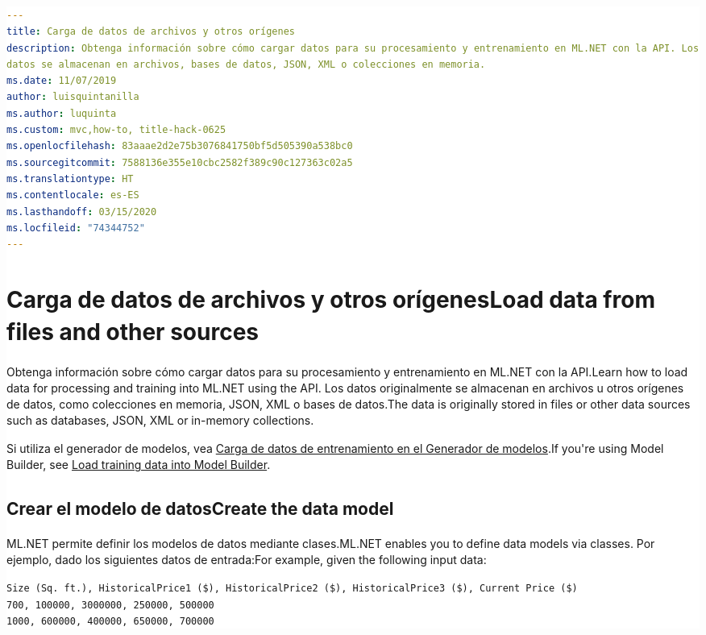 ```yaml
---
title: Carga de datos de archivos y otros orígenes
description: Obtenga información sobre cómo cargar datos para su procesamiento y entrenamiento en ML.NET con la API. Los datos se almacenan en archivos, bases de datos, JSON, XML o colecciones en memoria.
ms.date: 11/07/2019
author: luisquintanilla
ms.author: luquinta
ms.custom: mvc,how-to, title-hack-0625
ms.openlocfilehash: 83aaae2d2e75b3076841750bf5d505390a538bc0
ms.sourcegitcommit: 7588136e355e10cbc2582f389c90c127363c02a5
ms.translationtype: HT
ms.contentlocale: es-ES
ms.lasthandoff: 03/15/2020
ms.locfileid: "74344752"
---
```

# <a name="load-data-from-files-and-other-sources"></a><span data-ttu-id="f34c1-104">Carga de datos de archivos y otros orígenes</span><span class="sxs-lookup"><span data-stu-id="f34c1-104">Load data from files and other sources</span></span>

<span data-ttu-id="f34c1-105">Obtenga información sobre cómo cargar datos para su procesamiento y entrenamiento en ML.NET con la API.</span><span class="sxs-lookup"><span data-stu-id="f34c1-105">Learn how to load data for processing and training into ML.NET using the API.</span></span> <span data-ttu-id="f34c1-106">Los datos originalmente se almacenan en archivos u otros orígenes de datos, como colecciones en memoria, JSON, XML o bases de datos.</span><span class="sxs-lookup"><span data-stu-id="f34c1-106">The data is originally stored in files or other data sources such as databases, JSON, XML or in-memory collections.</span></span>

<span data-ttu-id="f34c1-107">Si utiliza el generador de modelos, vea [Carga de datos de entrenamiento en el Generador de modelos](load-data-model-builder.md).</span><span class="sxs-lookup"><span data-stu-id="f34c1-107">If you're using Model Builder, see [Load training data into Model Builder](load-data-model-builder.md).</span></span>

## <a name="create-the-data-model"></a><span data-ttu-id="f34c1-108">Crear el modelo de datos</span><span class="sxs-lookup"><span data-stu-id="f34c1-108">Create the data model</span></span>

<span data-ttu-id="f34c1-109">ML.NET permite definir los modelos de datos mediante clases.</span><span class="sxs-lookup"><span data-stu-id="f34c1-109">ML.NET enables you to define data models via classes.</span></span> <span data-ttu-id="f34c1-110">Por ejemplo, dado los siguientes datos de entrada:</span><span class="sxs-lookup"><span data-stu-id="f34c1-110">For example, given the following input data:</span></span>

```text
Size (Sq. ft.), HistoricalPrice1 ($), HistoricalPrice2 ($), HistoricalPrice3 ($), Current Price ($)
700, 100000, 3000000, 250000, 500000
1000, 600000, 400000, 650000, 700000
```

